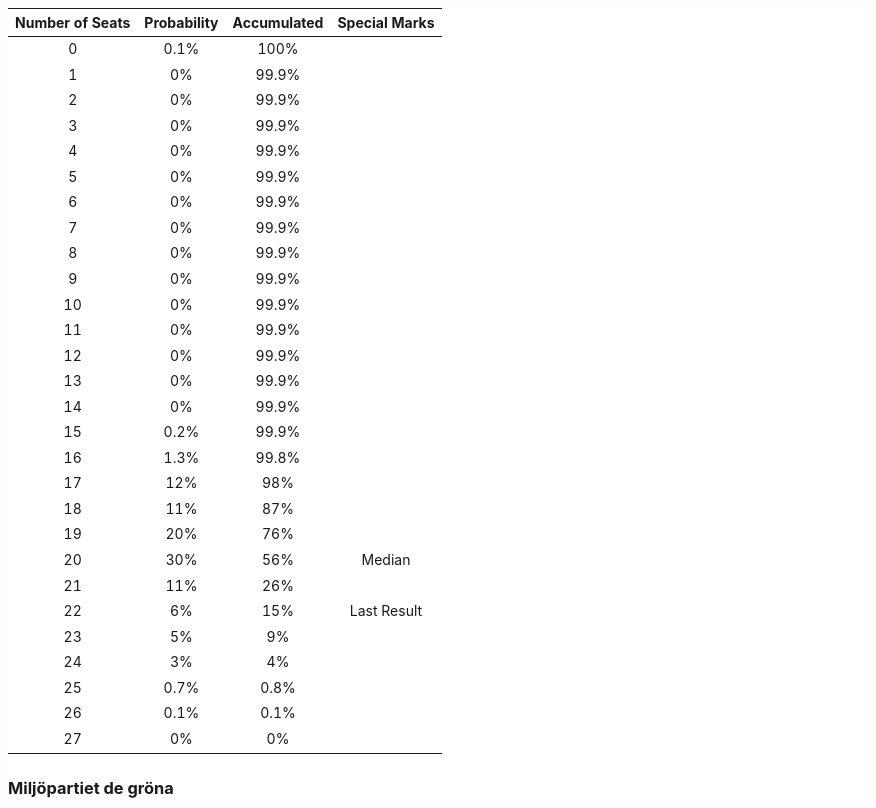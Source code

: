 | Number of Seats | Probability | Accumulated | Special Marks |
|:---------------:|:-----------:|:-----------:|:-------------:|
| 0 | 0.1% | 100% |  |
| 1 | 0% | 99.9% |  |
| 2 | 0% | 99.9% |  |
| 3 | 0% | 99.9% |  |
| 4 | 0% | 99.9% |  |
| 5 | 0% | 99.9% |  |
| 6 | 0% | 99.9% |  |
| 7 | 0% | 99.9% |  |
| 8 | 0% | 99.9% |  |
| 9 | 0% | 99.9% |  |
| 10 | 0% | 99.9% |  |
| 11 | 0% | 99.9% |  |
| 12 | 0% | 99.9% |  |
| 13 | 0% | 99.9% |  |
| 14 | 0% | 99.9% |  |
| 15 | 0.2% | 99.9% |  |
| 16 | 1.3% | 99.8% |  |
| 17 | 12% | 98% |  |
| 18 | 11% | 87% |  |
| 19 | 20% | 76% |  |
| 20 | 30% | 56% | Median |
| 21 | 11% | 26% |  |
| 22 | 6% | 15% | Last Result |
| 23 | 5% | 9% |  |
| 24 | 3% | 4% |  |
| 25 | 0.7% | 0.8% |  |
| 26 | 0.1% | 0.1% |  |
| 27 | 0% | 0% |  |

### Miljöpartiet de gröna
